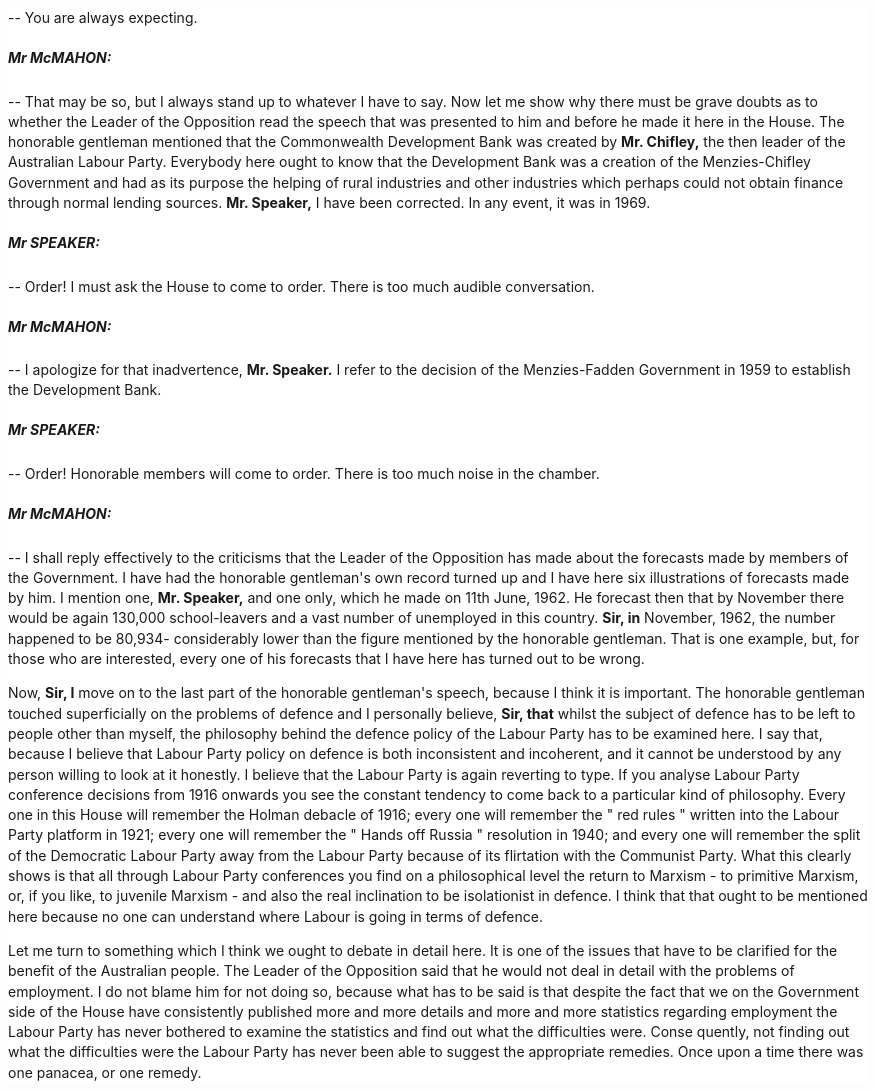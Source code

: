 -- You are always expecting. 

##### Mr McMAHON:

-- That may be so, but I always stand up to whatever I have to say. Now let me show why there must be grave doubts as to whether the Leader of the Opposition read the speech that was presented to him and before he made it here in the House. The honorable gentleman mentioned that the Commonwealth Development Bank was created by  **Mr. Chifley,**  the then leader of the Australian Labour Party. Everybody here ought to know that the Development Bank was a creation of the Menzies-Chifley Government and had as its purpose the helping of rural industries and other industries which perhaps could not obtain finance through normal lending sources.  **Mr. Speaker,**  I have been corrected. In any event, it was in 1969. 

##### Mr SPEAKER:

-- Order! I must ask the House to come to order. There is too much audible conversation. 

##### Mr McMAHON:

-- I apologize for that inadvertence,  **Mr. Speaker.**  I refer to the decision of the Menzies-Fadden Government in 1959 to establish the Development Bank. 

##### Mr SPEAKER:

-- Order! Honorable members will come to order. There is too much noise in the chamber. 

##### Mr McMAHON:

-- I shall reply effectively to the criticisms that the Leader of the Opposition has made about the forecasts made by members of the Government. I have had the honorable gentleman's own record turned up and I have here six illustrations of forecasts made by him. I mention one,  **Mr. Speaker,**  and one only, which he made on 11th June, 1962. He forecast then that by November there would be again 130,000 school-leavers and a vast number of unemployed in this country.  **Sir, in**  November, 1962, the number happened to be 80,934- considerably lower than the figure mentioned by the honorable gentleman. That is one example, but, for those who are interested, every one of his forecasts that I have here has turned out to be wrong. 

Now,  **Sir, I**  move on to the last part of the honorable gentleman's speech, because I think it is important. The honorable gentleman touched superficially on the problems of defence and I personally believe,  **Sir, that**  whilst the subject of defence has to be left to people other than myself, the philosophy behind the defence policy of the Labour Party has to be examined here. I say that, because I believe that Labour Party policy on defence is both inconsistent and incoherent, and it cannot be understood by any person willing to look at it honestly. I believe that the Labour Party is again reverting to type. If you analyse Labour Party conference decisions from 1916 onwards you see the constant tendency to come back to a particular kind of philosophy. Every one in this House will remember the Holman debacle of 1916; every one will remember the " red rules " written into the Labour Party platform in 1921; every one will remember the " Hands off Russia " resolution in 1940; and every one will remember the split of the Democratic Labour Party away from the Labour Party because of its flirtation with the Communist Party. What this clearly shows is that all through Labour Party conferences you find on a philosophical level the return to Marxism - to primitive Marxism, or, if you like, to juvenile Marxism - and also the real inclination to be isolationist in defence. I think that that ought to be mentioned here because no one can understand where Labour is going in terms of defence. 

Let me turn to something which I think we ought to debate in detail here. It is one of the issues that have to be clarified for the benefit of the Australian people. The Leader of the Opposition said that he would not deal in detail with the problems of employment. I do not blame him for not doing so, because what has to be said is that despite the fact that we on the Government side of the House have consistently published more and more details and more and more statistics regarding employment the Labour Party has never bothered to examine the statistics and find out what the difficulties were. Conse quently, not finding out what the difficulties were the Labour Party has never been able to suggest the appropriate remedies. Once upon a time there was one panacea, or one remedy. 
